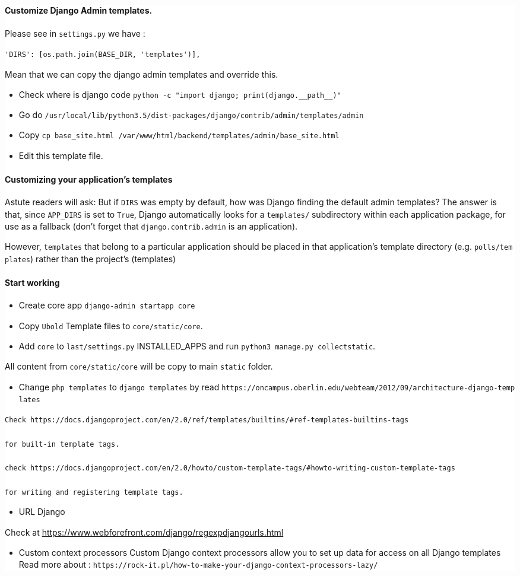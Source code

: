#### Customize Django Admin templates.

Please see in `settings.py` we have :

```textmate
'DIRS': [os.path.join(BASE_DIR, 'templates')],
```
Mean that we can copy the django admin templates and override this.


* Check where is django code `python -c "import django; print(django.__path__)"`

* Go do `/usr/local/lib/python3.5/dist-packages/django/contrib/admin/templates/admin`

* Copy `cp base_site.html /var/www/html/backend/templates/admin/base_site.html`

* Edit this template file.

#### Customizing your application’s templates

Astute readers will ask: But if `DIRS` was empty by default, how was Django finding the default admin templates? The answer is that, since `APP_DIRS` is set to `True`, Django automatically looks for a `templates/` subdirectory within each application package, for use as a fallback (don’t forget that `django.contrib.admin` is an application).

However, `templates` that belong to a particular application should be placed in that application’s template directory (e.g. `polls/templates`) rather than the project’s (templates)

#### Start working

* Create core app `django-admin startapp core`

* Copy `Ubold` Template files to `core/static/core`.

* Add `core` to `last/settings.py` INSTALLED_APPS and run `python3 manage.py collectstatic`.

All content from `core/static/core` will be copy to main `static` folder.

* Change `php templates` to `django templates` by read `https://oncampus.oberlin.edu/webteam/2012/09/architecture-django-templates`

```textmate
Check https://docs.djangoproject.com/en/2.0/ref/templates/builtins/#ref-templates-builtins-tags 

for built-in template tags.

check https://docs.djangoproject.com/en/2.0/howto/custom-template-tags/#howto-writing-custom-template-tags

for writing and registering template tags.

```

* URL Django

Check at https://www.webforefront.com/django/regexpdjangourls.html

````textmate

````
* Custom context processors
Custom Django context processors allow you to set up data for access on all Django templates
Read more about : `https://rock-it.pl/how-to-make-your-django-context-processors-lazy/`
